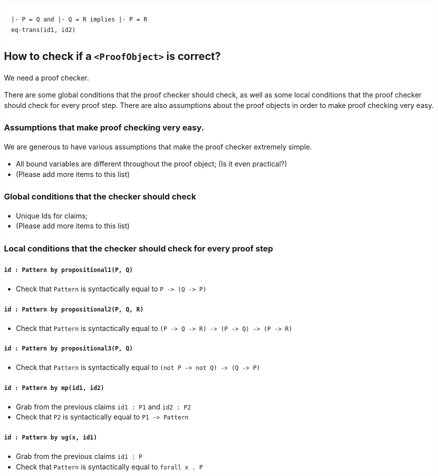 ```

  |- P = Q and |- Q = R implies |- P = R
  eq-trans(id1, id2)

```

## How to check if a `<ProofObject>` is correct?

We need a proof checker.

There are some global conditions that the proof checker should check, as well
as some local conditions that the proof checker should check for every proof
step.
There are also assumptions about the proof objects in order to make proof
checking very easy.

### Assumptions that make proof checking very easy.
We are generous to have various assumptions that make the
proof checker extremely simple.
* All bound variables are different throughout the proof object;
  (Is it even practical?)
* (Please add more items to this list)

### Global conditions that the checker should check

* Unique Ids for claims;
* (Please add more items to this list)

### Local conditions that the checker should check for every proof step

#### `id : Pattern by propositional1(P, Q)`
* Check that `Pattern` is syntactically equal to `P -> (Q -> P)`

#### `id : Pattern by propositional2(P, Q, R)`
* Check that `Pattern` is syntactically equal to
  `(P -> Q -> R) -> (P -> Q) -> (P -> R)`

#### `id : Pattern by propositional3(P, Q)`
* Check that `Pattern` is syntactically equal to
  `(not P -> not Q) -> (Q -> P)`

#### `id : Pattern by mp(id1, id2)`
* Grab from the previous claims `id1 : P1` and `id2 : P2`
* Check that `P2` is syntactically equal to
  `P1 -> Pattern`

#### `id : Pattern by ug(x, id1)`
* Grab from the previous claims `id1 : P`
* Check that `Pattern` is syntactically equal to
  `forall x . P`

